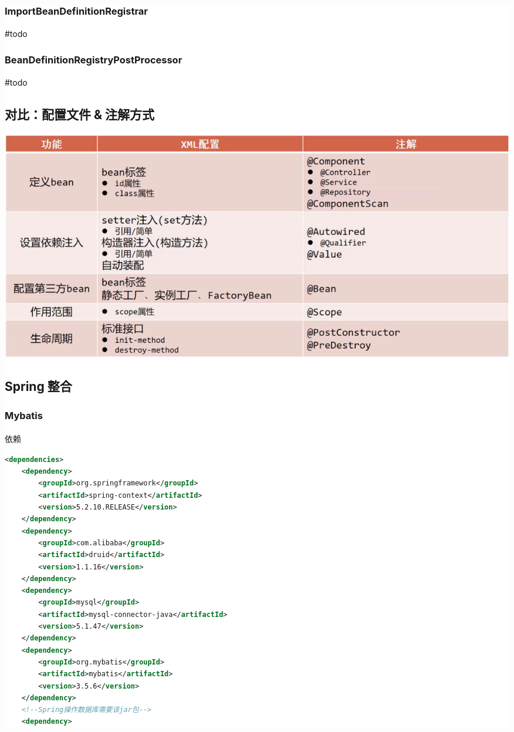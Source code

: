 ### ImportBeanDefinitionRegistrar

#todo 

### BeanDefinitionRegistryPostProcessor

#todo 





## 对比：配置文件 & 注解方式

![](assets/Pasted%20image%2020240211183236.png)

## Spring 整合

### Mybatis

依赖

```xml
<dependencies>
	<dependency>
		<groupId>org.springframework</groupId>
		<artifactId>spring-context</artifactId>
		<version>5.2.10.RELEASE</version>
	</dependency>
	<dependency>
		<groupId>com.alibaba</groupId>
		<artifactId>druid</artifactId>
		<version>1.1.16</version>
	</dependency>
	<dependency>
		<groupId>mysql</groupId>
		<artifactId>mysql-connector-java</artifactId>
		<version>5.1.47</version>
	</dependency>
	<dependency>
		<groupId>org.mybatis</groupId>
		<artifactId>mybatis</artifactId>
		<version>3.5.6</version>
	</dependency>
	<!--Spring操作数据库需要该jar包-->
	<dependency>
```
